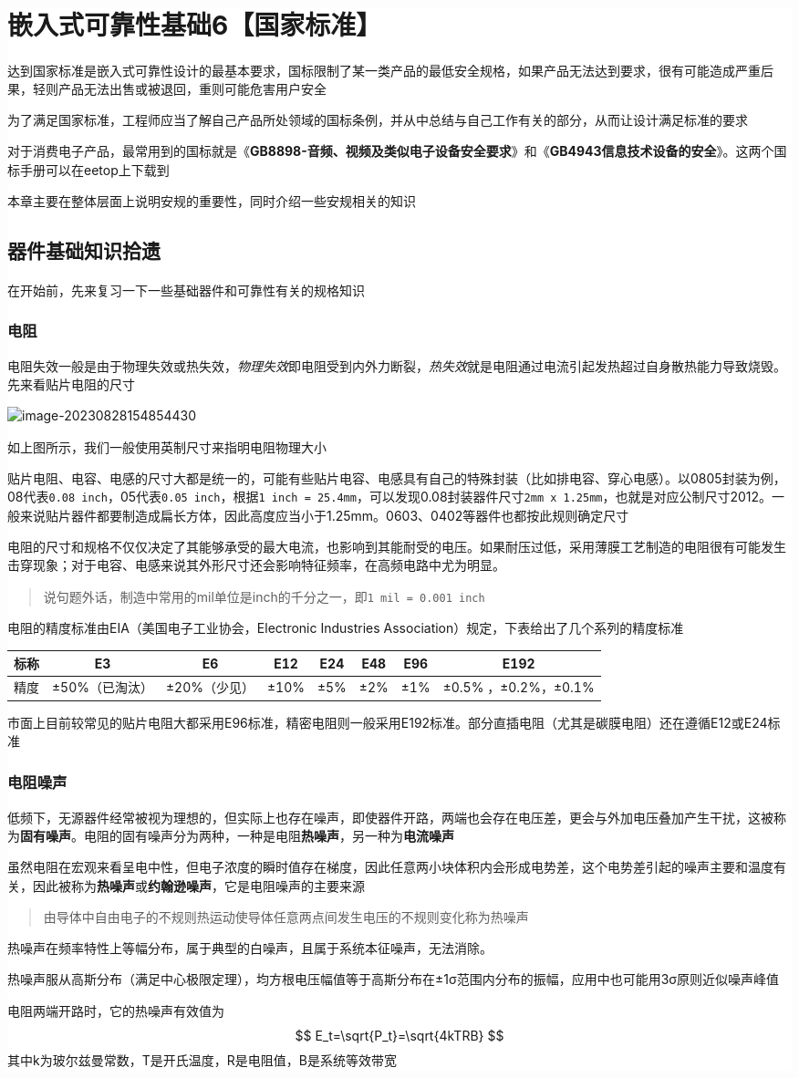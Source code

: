 # 嵌入式可靠性基础6【国家标准】

达到国家标准是嵌入式可靠性设计的最基本要求，国标限制了某一类产品的最低安全规格，如果产品无法达到要求，很有可能造成严重后果，轻则产品无法出售或被退回，重则可能危害用户安全

为了满足国家标准，工程师应当了解自己产品所处领域的国标条例，并从中总结与自己工作有关的部分，从而让设计满足标准的要求

对于消费电子产品，最常用到的国标就是《**GB8898-音频、视频及类似电子设备安全要求**》和《**GB4943信息技术设备的安全**》。这两个国标手册可以在eetop上下载到

本章主要在整体层面上说明安规的重要性，同时介绍一些安规相关的知识

## 器件基础知识拾遗

在开始前，先来复习一下一些基础器件和可靠性有关的规格知识

### 电阻

电阻失效一般是由于物理失效或热失效，*物理失效*即电阻受到内外力断裂，*热失效*就是电阻通过电流引起发热超过自身散热能力导致烧毁。先来看贴片电阻的尺寸

![image-20230828154854430](嵌入式可靠性基础6【国家标准】.assets/image-20230828154854430.png)

如上图所示，我们一般使用英制尺寸来指明电阻物理大小

贴片电阻、电容、电感的尺寸大都是统一的，可能有些贴片电容、电感具有自己的特殊封装（比如排电容、穿心电感）。以0805封装为例，08代表`0.08 inch`，05代表`0.05 inch`，根据`1 inch = 25.4mm`，可以发现0.08封装器件尺寸`2mm x 1.25mm`，也就是对应公制尺寸2012。一般来说贴片器件都要制造成扁长方体，因此高度应当小于1.25mm。0603、0402等器件也都按此规则确定尺寸

电阻的尺寸和规格不仅仅决定了其能够承受的最大电流，也影响到其能耐受的电压。如果耐压过低，采用薄膜工艺制造的电阻很有可能发生击穿现象；对于电容、电感来说其外形尺寸还会影响特征频率，在高频电路中尤为明显。

> 说句题外话，制造中常用的mil单位是inch的千分之一，即`1 mil = 0.001 inch`

电阻的精度标准由EIA（美国电子工业协会，Electronic Industries Association）规定，下表给出了几个系列的精度标准

| 标称 | E3             | E6           | E12  | E24  | E48  | E96  | E192                 |
| ---- | -------------- | ------------ | ---- | ---- | ---- | ---- | -------------------- |
| 精度 | ±50%（已淘汰） | ±20%（少见） | ±10% | ±5%  | ±2%  | ±1%  | ±0.5% ，±0.2%，±0.1% |

市面上目前较常见的贴片电阻大都采用E96标准，精密电阻则一般采用E192标准。部分直插电阻（尤其是碳膜电阻）还在遵循E12或E24标准

### 电阻噪声

低频下，无源器件经常被视为理想的，但实际上也存在噪声，即使器件开路，两端也会存在电压差，更会与外加电压叠加产生干扰，这被称为**固有噪声**。电阻的固有噪声分为两种，一种是电阻**热噪声**，另一种为**电流噪声**

虽然电阻在宏观来看呈电中性，但电子浓度的瞬时值存在梯度，因此任意两小块体积内会形成电势差，这个电势差引起的噪声主要和温度有关，因此被称为**热噪声**或**约翰逊噪声**，它是电阻噪声的主要来源

> 由导体中自由电子的不规则热运动使导体任意两点间发生电压的不规则变化称为热噪声

热噪声在频率特性上等幅分布，属于典型的白噪声，且属于系统本征噪声，无法消除。

热噪声服从高斯分布（满足中心极限定理），均方根电压幅值等于高斯分布在±1σ范围内分布的振幅，应用中也可能用3σ原则近似噪声峰值

电阻两端开路时，它的热噪声有效值为
$$
E_t=\sqrt{P_t}=\sqrt{4kTRB}
$$
其中k为玻尔兹曼常数，T是开氏温度，R是电阻值，B是系统等效带宽
